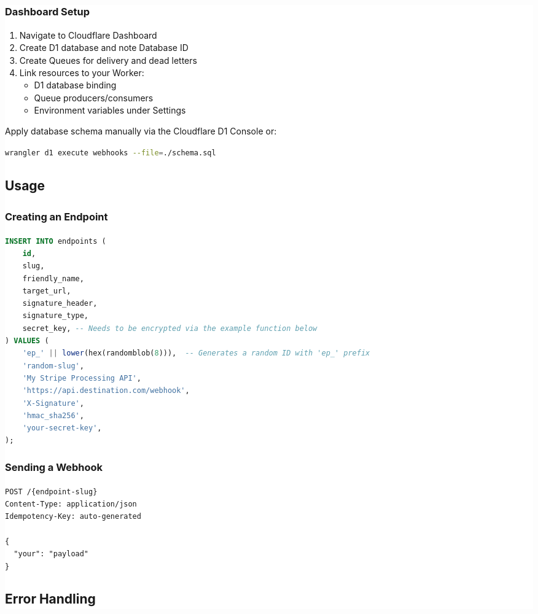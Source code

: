 ### Dashboard Setup
1. Navigate to Cloudflare Dashboard
2. Create D1 database and note Database ID
3. Create Queues for delivery and dead letters
4. Link resources to your Worker:
   - D1 database binding
   - Queue producers/consumers
   - Environment variables under Settings

Apply database schema manually via the Cloudflare D1 Console or:
```bash
wrangler d1 execute webhooks --file=./schema.sql
```

## Usage

### Creating an Endpoint

```sql
INSERT INTO endpoints (
    id,
    slug,
    friendly_name,
    target_url,
    signature_header,
    signature_type,
    secret_key, -- Needs to be encrypted via the example function below
) VALUES (
    'ep_' || lower(hex(randomblob(8))),  -- Generates a random ID with 'ep_' prefix
    'random-slug',
    'My Stripe Processing API',
    'https://api.destination.com/webhook',
    'X-Signature',
    'hmac_sha256',
    'your-secret-key',
);
```

### Sending a Webhook

```http
POST /{endpoint-slug}
Content-Type: application/json
Idempotency-Key: auto-generated

{
  "your": "payload"
}
```

## Error Handling
